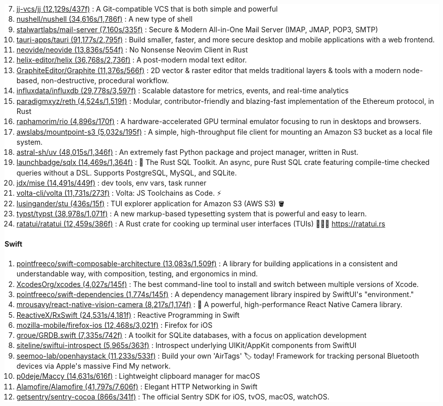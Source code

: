 7. [jj-vcs/jj (12,129s/437f)](https://github.com/jj-vcs/jj) : A Git-compatible VCS that is both simple and powerful
8. [nushell/nushell (34,616s/1,786f)](https://github.com/nushell/nushell) : A new type of shell
9. [stalwartlabs/mail-server (7,160s/335f)](https://github.com/stalwartlabs/mail-server) : Secure & Modern All-in-One Mail Server (IMAP, JMAP, POP3, SMTP)
10. [tauri-apps/tauri (91,177s/2,795f)](https://github.com/tauri-apps/tauri) : Build smaller, faster, and more secure desktop and mobile applications with a web frontend.
11. [neovide/neovide (13,836s/554f)](https://github.com/neovide/neovide) : No Nonsense Neovim Client in Rust
12. [helix-editor/helix (36,768s/2,736f)](https://github.com/helix-editor/helix) : A post-modern modal text editor.
13. [GraphiteEditor/Graphite (11,376s/566f)](https://github.com/GraphiteEditor/Graphite) : 2D vector & raster editor that melds traditional layers & tools with a modern node-based, non-destructive, procedural workflow.
14. [influxdata/influxdb (29,778s/3,597f)](https://github.com/influxdata/influxdb) : Scalable datastore for metrics, events, and real-time analytics
15. [paradigmxyz/reth (4,524s/1,519f)](https://github.com/paradigmxyz/reth) : Modular, contributor-friendly and blazing-fast implementation of the Ethereum protocol, in Rust
16. [raphamorim/rio (4,896s/170f)](https://github.com/raphamorim/rio) : A hardware-accelerated GPU terminal emulator focusing to run in desktops and browsers.
17. [awslabs/mountpoint-s3 (5,032s/195f)](https://github.com/awslabs/mountpoint-s3) : A simple, high-throughput file client for mounting an Amazon S3 bucket as a local file system.
18. [astral-sh/uv (48,015s/1,346f)](https://github.com/astral-sh/uv) : An extremely fast Python package and project manager, written in Rust.
19. [launchbadge/sqlx (14,469s/1,364f)](https://github.com/launchbadge/sqlx) : 🧰 The Rust SQL Toolkit. An async, pure Rust SQL crate featuring compile-time checked queries without a DSL. Supports PostgreSQL, MySQL, and SQLite.
20. [jdx/mise (14,491s/449f)](https://github.com/jdx/mise) : dev tools, env vars, task runner
21. [volta-cli/volta (11,731s/273f)](https://github.com/volta-cli/volta) : Volta: JS Toolchains as Code. ⚡
22. [lusingander/stu (436s/15f)](https://github.com/lusingander/stu) : TUI explorer application for Amazon S3 (AWS S3) 🪣
23. [typst/typst (38,978s/1,071f)](https://github.com/typst/typst) : A new markup-based typesetting system that is powerful and easy to learn.
24. [ratatui/ratatui (12,459s/386f)](https://github.com/ratatui/ratatui) : A Rust crate for cooking up terminal user interfaces (TUIs) 👨‍🍳🐀 https://ratatui.rs

#### Swift
1. [pointfreeco/swift-composable-architecture (13,083s/1,509f)](https://github.com/pointfreeco/swift-composable-architecture) : A library for building applications in a consistent and understandable way, with composition, testing, and ergonomics in mind.
2. [XcodesOrg/xcodes (4,027s/145f)](https://github.com/XcodesOrg/xcodes) : The best command-line tool to install and switch between multiple versions of Xcode.
3. [pointfreeco/swift-dependencies (1,774s/145f)](https://github.com/pointfreeco/swift-dependencies) : A dependency management library inspired by SwiftUI's "environment."
4. [mrousavy/react-native-vision-camera (8,217s/1,174f)](https://github.com/mrousavy/react-native-vision-camera) : 📸 A powerful, high-performance React Native Camera library.
5. [ReactiveX/RxSwift (24,531s/4,181f)](https://github.com/ReactiveX/RxSwift) : Reactive Programming in Swift
6. [mozilla-mobile/firefox-ios (12,468s/3,021f)](https://github.com/mozilla-mobile/firefox-ios) : Firefox for iOS
7. [groue/GRDB.swift (7,335s/742f)](https://github.com/groue/GRDB.swift) : A toolkit for SQLite databases, with a focus on application development
8. [siteline/swiftui-introspect (5,965s/363f)](https://github.com/siteline/swiftui-introspect) : Introspect underlying UIKit/AppKit components from SwiftUI
9. [seemoo-lab/openhaystack (11,233s/533f)](https://github.com/seemoo-lab/openhaystack) : Build your own 'AirTags' 🏷 today! Framework for tracking personal Bluetooth devices via Apple's massive Find My network.
10. [p0deje/Maccy (14,631s/616f)](https://github.com/p0deje/Maccy) : Lightweight clipboard manager for macOS
11. [Alamofire/Alamofire (41,797s/7,606f)](https://github.com/Alamofire/Alamofire) : Elegant HTTP Networking in Swift
12. [getsentry/sentry-cocoa (866s/341f)](https://github.com/getsentry/sentry-cocoa) : The official Sentry SDK for iOS, tvOS, macOS, watchOS.